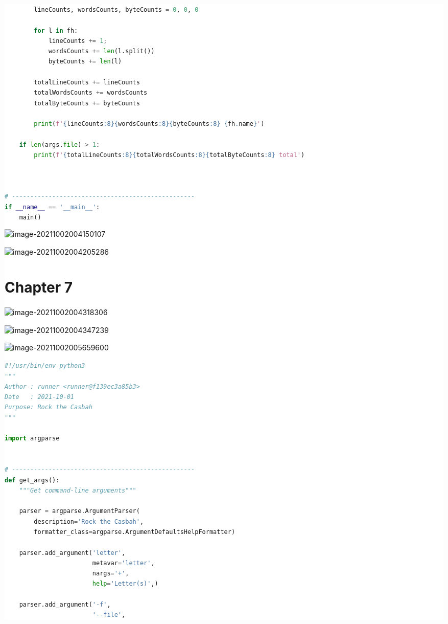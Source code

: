 ```python
        lineCounts, wordsCounts, byteCounts = 0, 0, 0

        for l in fh:      
            lineCounts += 1;
            wordsCounts += len(l.split())
            byteCounts += len(l)
        
        totalLineCounts += lineCounts
        totalWordsCounts += wordsCounts
        totalByteCounts += byteCounts

        print(f'{lineCounts:8}{wordsCounts:8}{byteCounts:8} {fh.name}')
    
    if len(args.file) > 1:
        print(f'{totalLineCounts:8}{totalWordsCounts:8}{totalByteCounts:8} total')
        


# --------------------------------------------------
if __name__ == '__main__':
    main()

```

![image-20211002004150107](/Kevin_Min/images/2021-10-01-tiny-python-project-chapter-5~8/image-20211002004150107.png)

![image-20211002004205286](/Kevin_Min/images/2021-10-01-tiny-python-project-chapter-5~8/image-20211002004205286.png)

# Chapter 7

![image-20211002004318306](/Kevin_Min/images/2021-10-01-tiny-python-project-chapter-5~8/image-20211002004318306.png)

![image-20211002004347239](/Kevin_Min/images/2021-10-01-tiny-python-project-chapter-5~8/image-20211002004347239.png)

![image-20211002005659600](/Kevin_Min/images/2021-10-01-tiny-python-project-chapter-5~8/image-20211002005659600.png)

```python
#!/usr/bin/env python3
"""
Author : runner <runner@f139ec3a85b3>
Date   : 2021-10-01
Purpose: Rock the Casbah
"""

import argparse


# --------------------------------------------------
def get_args():
    """Get command-line arguments"""

    parser = argparse.ArgumentParser(
        description='Rock the Casbah',
        formatter_class=argparse.ArgumentDefaultsHelpFormatter)

    parser.add_argument('letter',
                        metavar='letter',
                        nargs='+',
                        help='Letter(s)',)

    parser.add_argument('-f',
                        '--file',
```